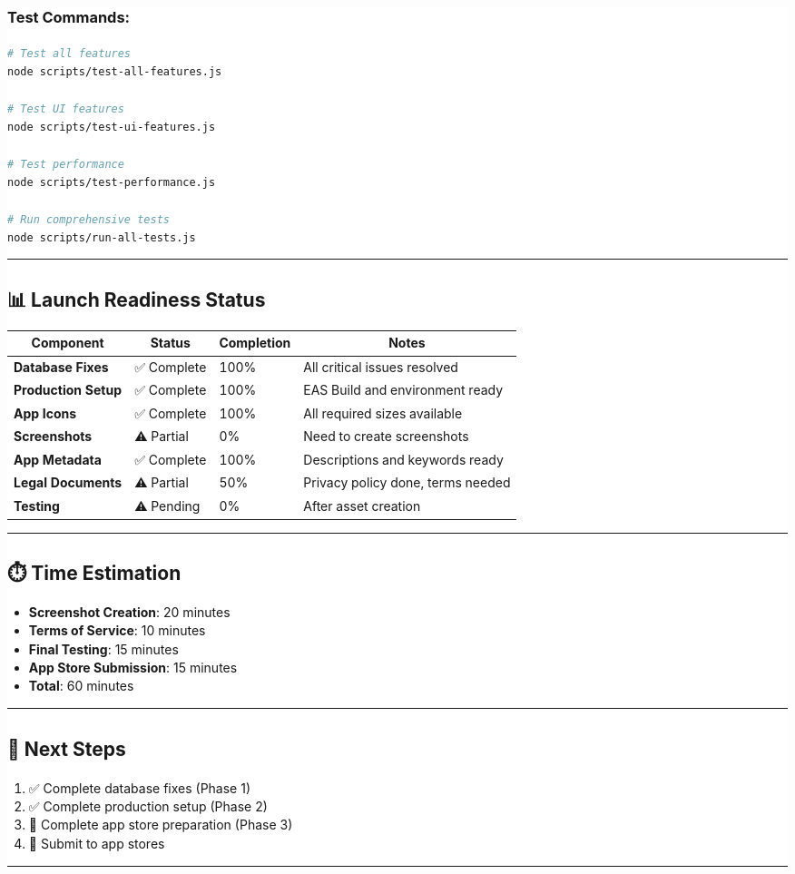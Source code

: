 ### **Test Commands:**
```bash
# Test all features
node scripts/test-all-features.js

# Test UI features
node scripts/test-ui-features.js

# Test performance
node scripts/test-performance.js

# Run comprehensive tests
node scripts/run-all-tests.js
```

---

## 📊 **Launch Readiness Status**

| Component | Status | Completion | Notes |
|-----------|--------|------------|-------|
| **Database Fixes** | ✅ Complete | 100% | All critical issues resolved |
| **Production Setup** | ✅ Complete | 100% | EAS Build and environment ready |
| **App Icons** | ✅ Complete | 100% | All required sizes available |
| **Screenshots** | ⚠️ Partial | 0% | Need to create screenshots |
| **App Metadata** | ✅ Complete | 100% | Descriptions and keywords ready |
| **Legal Documents** | ⚠️ Partial | 50% | Privacy policy done, terms needed |
| **Testing** | ⚠️ Pending | 0% | After asset creation |

---

## ⏱️ **Time Estimation**

- **Screenshot Creation**: 20 minutes
- **Terms of Service**: 10 minutes
- **Final Testing**: 15 minutes
- **App Store Submission**: 15 minutes
- **Total**: 60 minutes

---

## 🎯 **Next Steps**

1. ✅ Complete database fixes (Phase 1)
2. ✅ Complete production setup (Phase 2)
3. 🔄 Complete app store preparation (Phase 3)
4. 🚀 Submit to app stores

---